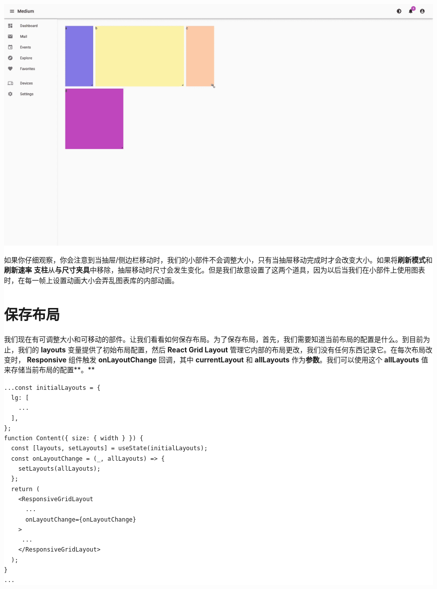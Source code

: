 ![](img/aec17638be9d283aa0bf7e410dc192d5.png)

如果你仔细观察，你会注意到当抽屉/侧边栏移动时，我们的小部件不会调整大小，只有当抽屉移动完成时才会改变大小。如果将**刷新模式**和**刷新速率** **支柱**从**与尺寸夹具**中移除，抽屉移动时尺寸会发生变化。但是我们故意设置了这两个道具，因为以后当我们在小部件上使用图表时，在每一帧上设置动画大小会弄乱图表库的内部动画。

# 保存布局

我们现在有可调整大小和可移动的部件。让我们看看如何保存布局。为了保存布局，首先，我们需要知道当前布局的配置是什么。到目前为止，我们的 **layouts** 变量提供了初始布局配置，然后 **React Grid Layout** 管理它内部的布局更改，我们没有任何东西记录它。在每次布局改变时， **Responsive** 组件触发 **onLayoutChange** 回调，其中 **currentLayout** 和 **allLayouts** 作为**参数**。我们可以使用这个 **allLayouts** 值来存储当前布局的配置**。**

```
...const initialLayouts = {
  lg: [
    ...
  ],
};
function Content({ size: { width } }) {
  const [layouts, setLayouts] = useState(initialLayouts);
  const onLayoutChange = (_, allLayouts) => {
    setLayouts(allLayouts);
  };
  return (
    <ResponsiveGridLayout
      ...
      onLayoutChange={onLayoutChange}
    >
     ...
    </ResponsiveGridLayout>
  );
}
...
```
